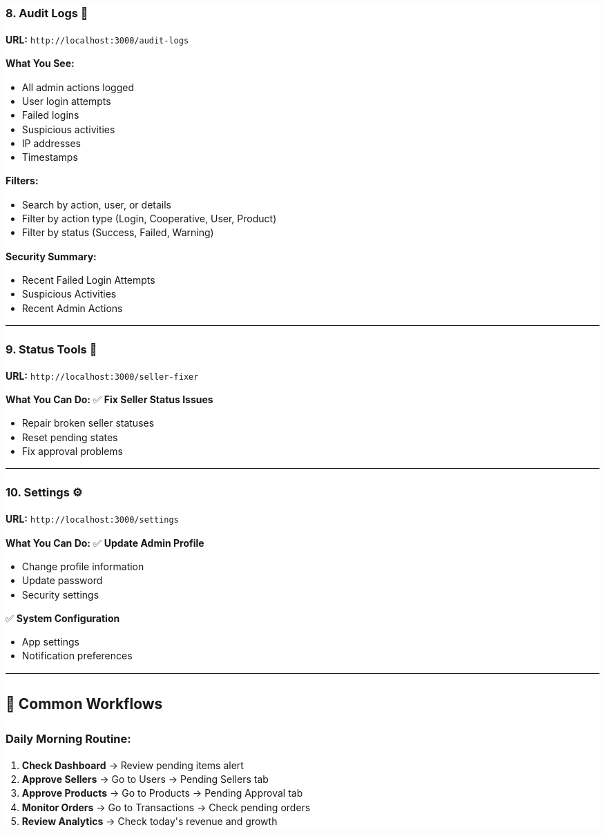 
### 8. **Audit Logs** 📝
**URL:** `http://localhost:3000/audit-logs`

**What You See:**
- All admin actions logged
- User login attempts
- Failed logins
- Suspicious activities
- IP addresses
- Timestamps

**Filters:**
- Search by action, user, or details
- Filter by action type (Login, Cooperative, User, Product)
- Filter by status (Success, Failed, Warning)

**Security Summary:**
- Recent Failed Login Attempts
- Suspicious Activities
- Recent Admin Actions

---

### 9. **Status Tools** 🔧
**URL:** `http://localhost:3000/seller-fixer`

**What You Can Do:**
✅ **Fix Seller Status Issues**
   - Repair broken seller statuses
   - Reset pending states
   - Fix approval problems

---

### 10. **Settings** ⚙️
**URL:** `http://localhost:3000/settings`

**What You Can Do:**
✅ **Update Admin Profile**
   - Change profile information
   - Update password
   - Security settings

✅ **System Configuration**
   - App settings
   - Notification preferences

---

## 🚀 Common Workflows

### Daily Morning Routine:
1. **Check Dashboard** → Review pending items alert
2. **Approve Sellers** → Go to Users → Pending Sellers tab
3. **Approve Products** → Go to Products → Pending Approval tab
4. **Monitor Orders** → Go to Transactions → Check pending orders
5. **Review Analytics** → Check today's revenue and growth
